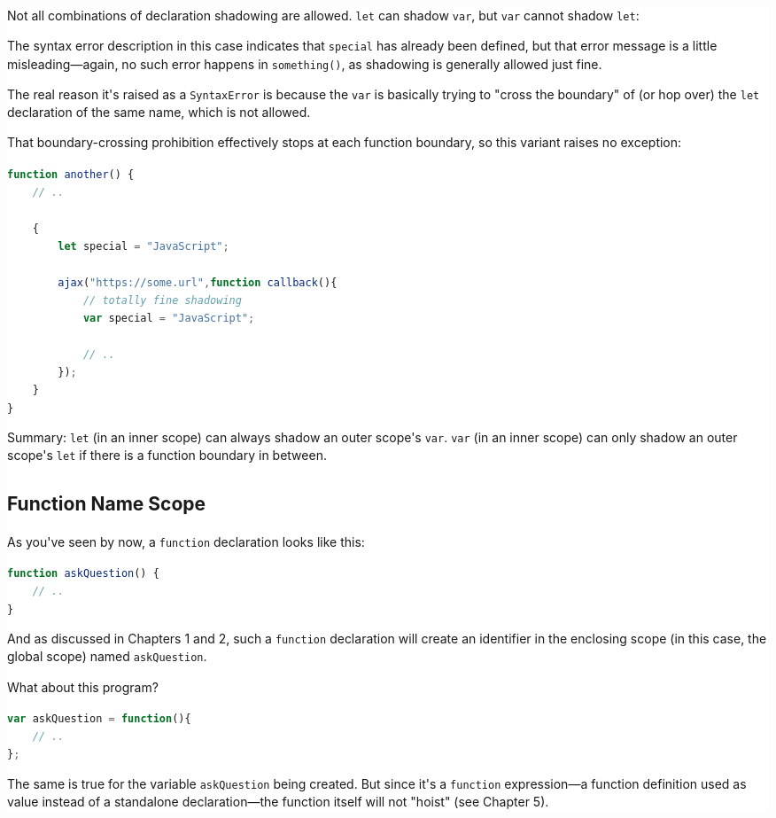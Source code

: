 Not all combinations of declaration shadowing are allowed. `let` can shadow `var`, but `var` cannot shadow `let`:

The syntax error description in this case indicates that `special` has already been defined, but that error message is a little misleading—again, no such error happens in `something()`, as shadowing is generally allowed just fine.

The real reason it's raised as a `SyntaxError` is because the `var` is basically trying to "cross the boundary" of (or hop over) the `let` declaration of the same name, which is not allowed.

That boundary-crossing prohibition effectively stops at each function boundary, so this variant raises no exception:

```js
function another() {
    // ..

    {
        let special = "JavaScript";

        ajax("https://some.url",function callback(){
            // totally fine shadowing
            var special = "JavaScript";

            // ..
        });
    }
}
```

Summary: `let` (in an inner scope) can always shadow an outer scope's `var`. `var` (in an inner scope) can only shadow an outer scope's `let` if there is a function boundary in between.

## Function Name Scope

As you've seen by now, a `function` declaration looks like this:

```js
function askQuestion() {
    // ..
}
```

And as discussed in Chapters 1 and 2, such a `function` declaration will create an identifier in the enclosing scope (in this case, the global scope) named `askQuestion`.

What about this program?

```js
var askQuestion = function(){
    // ..
};
```

The same is true for the variable `askQuestion` being created. But since it's a `function` expression—a function definition used as value instead of a standalone declaration—the function itself will not "hoist" (see Chapter 5).
